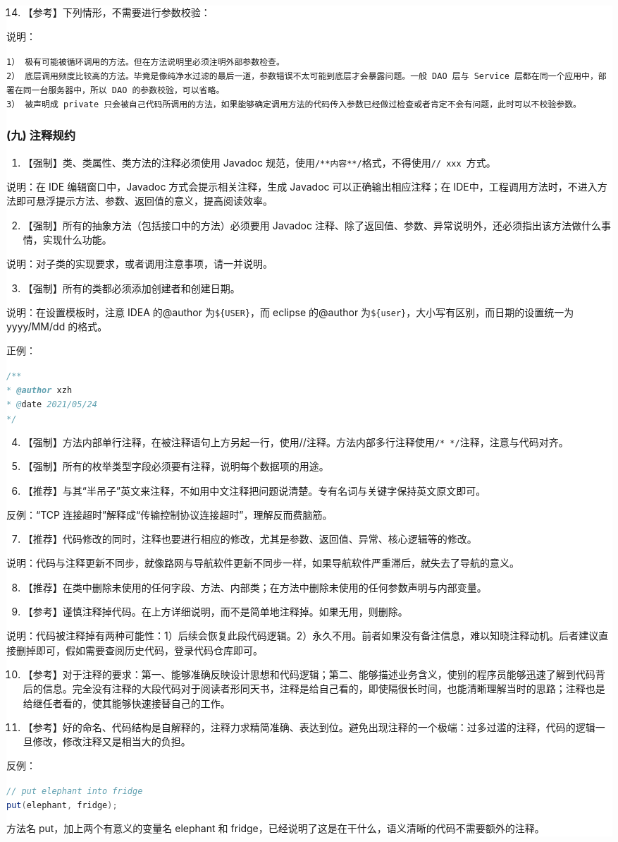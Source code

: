 14. 【参考】下列情形，不需要进行参数校验：

说明：

    1） 极有可能被循环调用的方法。但在方法说明里必须注明外部参数检查。
    2） 底层调用频度比较高的方法。毕竟是像纯净水过滤的最后一道，参数错误不太可能到底层才会暴露问题。一般 DAO 层与 Service 层都在同一个应用中，部署在同一台服务器中，所以 DAO 的参数校验，可以省略。
    3） 被声明成 private 只会被自己代码所调用的方法，如果能够确定调用方法的代码传入参数已经做过检查或者肯定不会有问题，此时可以不校验参数。


### (九) 注释规约

1. 【强制】类、类属性、类方法的注释必须使用 Javadoc 规范，使用`/**内容**/`格式，不得使用`// xxx `方式。

说明：在 IDE 编辑窗口中，Javadoc 方式会提示相关注释，生成 Javadoc 可以正确输出相应注释；在 IDE中，工程调用方法时，不进入方法即可悬浮提示方法、参数、返回值的意义，提高阅读效率。

2. 【强制】所有的抽象方法（包括接口中的方法）必须要用 Javadoc 注释、除了返回值、参数、异常说明外，还必须指出该方法做什么事情，实现什么功能。

说明：对子类的实现要求，或者调用注意事项，请一并说明。

3. 【强制】所有的类都必须添加创建者和创建日期。

说明：在设置模板时，注意 IDEA 的@author 为`${USER}`，而 eclipse 的@author 为`${user}`，大小写有区别，而日期的设置统一为 yyyy/MM/dd 的格式。

正例：
```java
/**
* @author xzh
* @date 2021/05/24
*/
```

4. 【强制】方法内部单行注释，在被注释语句上方另起一行，使用//注释。方法内部多行注释使用`/* */`注释，注意与代码对齐。

5. 【强制】所有的枚举类型字段必须要有注释，说明每个数据项的用途。

6. 【推荐】与其“半吊子”英文来注释，不如用中文注释把问题说清楚。专有名词与关键字保持英文原文即可。

反例：“TCP 连接超时”解释成“传输控制协议连接超时”，理解反而费脑筋。

7. 【推荐】代码修改的同时，注释也要进行相应的修改，尤其是参数、返回值、异常、核心逻辑等的修改。

说明：代码与注释更新不同步，就像路网与导航软件更新不同步一样，如果导航软件严重滞后，就失去了导航的意义。

8. 【推荐】在类中删除未使用的任何字段、方法、内部类；在方法中删除未使用的任何参数声明与内部变量。

9. 【参考】谨慎注释掉代码。在上方详细说明，而不是简单地注释掉。如果无用，则删除。

说明：代码被注释掉有两种可能性：1）后续会恢复此段代码逻辑。2）永久不用。前者如果没有备注信息，难以知晓注释动机。后者建议直接删掉即可，假如需要查阅历史代码，登录代码仓库即可。

10. 【参考】对于注释的要求：第一、能够准确反映设计思想和代码逻辑；第二、能够描述业务含义，使别的程序员能够迅速了解到代码背后的信息。完全没有注释的大段代码对于阅读者形同天书，注释是给自己看的，即使隔很长时间，也能清晰理解当时的思路；注释也是给继任者看的，使其能够快速接替自己的工作。

11. 【参考】好的命名、代码结构是自解释的，注释力求精简准确、表达到位。避免出现注释的一个极端：过多过滥的注释，代码的逻辑一旦修改，修改注释又是相当大的负担。

反例：
```java
// put elephant into fridge
put(elephant, fridge);
```
方法名 put，加上两个有意义的变量名 elephant 和 fridge，已经说明了这是在干什么，语义清晰的代码不需要额外的注释。
